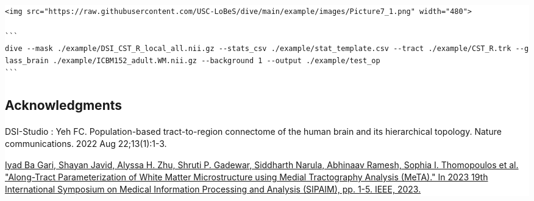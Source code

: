     <img src="https://raw.githubusercontent.com/USC-LoBeS/dive/main/example/images/Picture7_1.png" width="480">

    ```
    dive --mask ./example/DSI_CST_R_local_all.nii.gz --stats_csv ./example/stat_template.csv --tract ./example/CST_R.trk --glass_brain ./example/ICBM152_adult.WM.nii.gz --background 1 --output ./example/test_op
    ```



## Acknowledgments
DSI-Studio : Yeh FC. Population-based tract-to-region connectome of the human brain and its hierarchical topology. Nature communications. 2022 Aug 22;13(1):1-3.

[Iyad Ba Gari, Shayan Javid, Alyssa H. Zhu, Shruti P. Gadewar, Siddharth Narula, Abhinaav Ramesh, Sophia I. Thomopoulos et al. "Along-Tract Parameterization of White Matter Microstructure using Medial Tractography Analysis (MeTA)." In 2023 19th International Symposium on Medical Information Processing and Analysis (SIPAIM), pp. 1-5. IEEE, 2023.](https://doi.org/10.1109/SIPAIM56729.2023.10373540)

